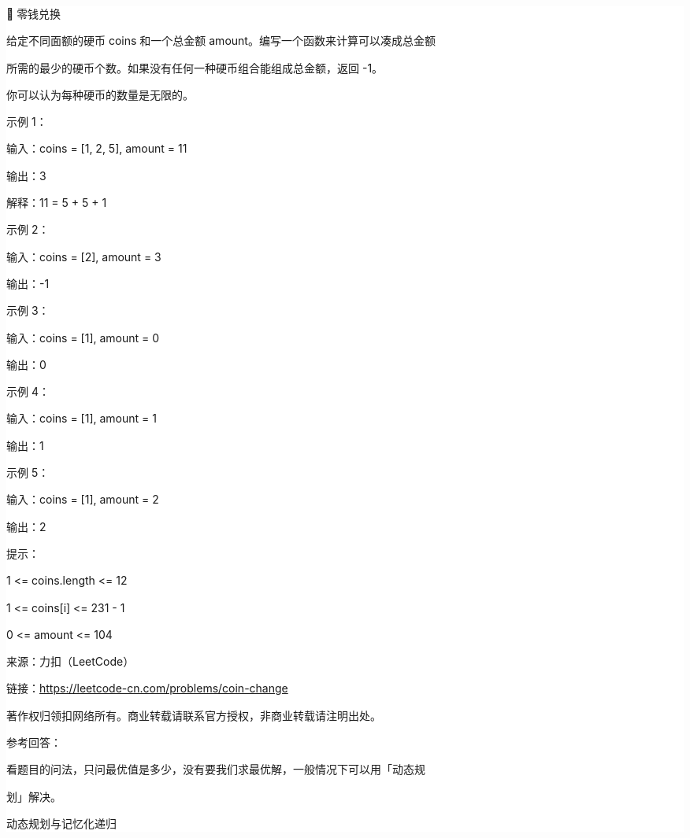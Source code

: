 


 零钱兑换

给定不同⾯额的硬币 coins 和⼀个总⾦额 amount。编写⼀个函数来计算可以凑成总⾦额

所需的最少的硬币个数。如果没有任何⼀种硬币组合能组成总⾦额，返回 -1。

你可以认为每种硬币的数量是⽆限的。

示例 1：

输⼊：coins = [1, 2, 5], amount = 11

输出：3

解释：11 = 5 + 5 + 1

示例 2：

输⼊：coins = [2], amount = 3

输出：-1

示例 3：

输⼊：coins = [1], amount = 0

输出：0

示例 4：

输⼊：coins = [1], amount = 1

输出：1

示例 5：

输⼊：coins = [1], amount = 2

输出：2

提示：

1 <= coins.length <= 12

1 <= coins[i] <= 231 - 1

0 <= amount <= 104

来源：⼒扣（LeetCode）

链接：https://leetcode-cn.com/problems/coin-change

著作权归领扣⽹络所有。商业转载请联系官⽅授权，⾮商业转载请注明出处。

参考回答：

看题⽬的问法，只问最优值是多少，没有要我们求最优解，⼀般情况下可以⽤「动态规

划」解决。





动态规划与记忆化递归
